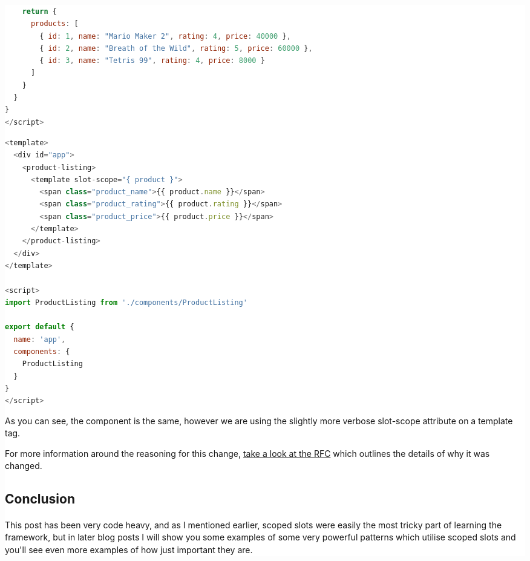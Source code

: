 ```javascript
    return {
      products: [
        { id: 1, name: "Mario Maker 2", rating: 4, price: 40000 },
        { id: 2, name: "Breath of the Wild", rating: 5, price: 60000 },
        { id: 3, name: "Tetris 99", rating: 4, price: 8000 }
      ]
    }
  }
}
</script>
```

```javascript
<template>
  <div id="app">
    <product-listing>
      <template slot-scope="{ product }">
        <span class="product_name">{{ product.name }}</span>
        <span class="product_rating">{{ product.rating }}</span>
        <span class="product_price">{{ product.price }}</span>
      </template>
    </product-listing>
  </div>
</template>

<script>
import ProductListing from './components/ProductListing'

export default {
  name: 'app',
  components: {
    ProductListing
  }
}
</script>
```

As you can see, the component is the same, however we are using the slightly more verbose slot-scope attribute on a template tag.

For more information around the reasoning for this change, [take a look at the RFC](https://github.com/vuejs/rfcs/blob/master/active-rfcs/0001-new-slot-syntax.md) which outlines the details of why it was changed.

## Conclusion

This post has been very code heavy, and as I mentioned earlier, scoped slots were easily the most tricky part of learning the framework, but in later blog posts I will show you some examples of some very powerful patterns which utilise scoped slots and you'll see even more examples of how just important they are.
